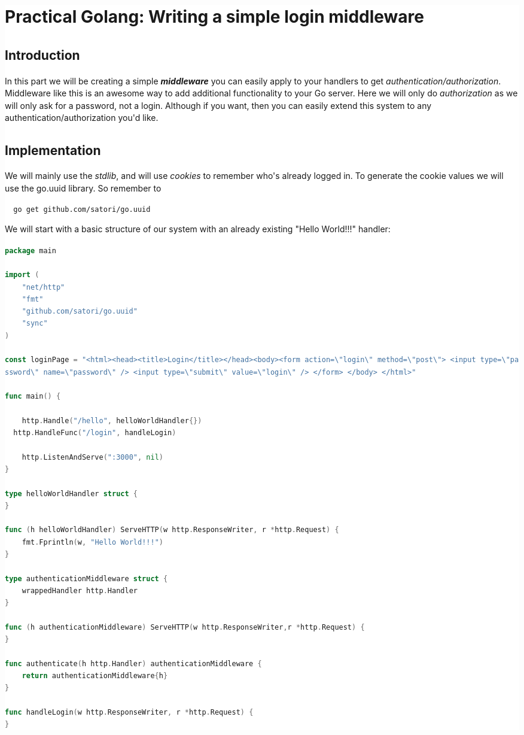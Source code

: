# Practical Golang: Writing a simple login middleware

## Introduction

In this part we will be creating a simple ***middleware*** you can easily apply to your handlers to get *authentication/authorization*. Middleware like this is an awesome way to add additional functionality to your Go server. Here we will only do *authorization* as we will only ask for a password, not a login. Although if you want, then you can easily extend this system to any authentication/authorization you'd like.

## Implementation

We will mainly use the *stdlib*, and will use *cookies* to remember who's already logged in. To generate the cookie values we will use the go.uuid library. So remember to
```
  go get github.com/satori/go.uuid
```

 We will start with a basic structure of our system with an already existing "Hello World!!!" handler:

```go
package main

import (
	"net/http"
	"fmt"
	"github.com/satori/go.uuid"
	"sync"
)

const loginPage = "<html><head><title>Login</title></head><body><form action=\"login\" method=\"post\"> <input type=\"password\" name=\"password\" /> <input type=\"submit\" value=\"login\" /> </form> </body> </html>"

func main() {

	http.Handle("/hello", helloWorldHandler{})
  http.HandleFunc("/login", handleLogin)

	http.ListenAndServe(":3000", nil)
}

type helloWorldHandler struct {
}

func (h helloWorldHandler) ServeHTTP(w http.ResponseWriter, r *http.Request) {
	fmt.Fprintln(w, "Hello World!!!")
}

type authenticationMiddleware struct {
	wrappedHandler http.Handler
}

func (h authenticationMiddleware) ServeHTTP(w http.ResponseWriter,r *http.Request) {
}

func authenticate(h http.Handler) authenticationMiddleware {
	return authenticationMiddleware{h}
}

func handleLogin(w http.ResponseWriter, r *http.Request) {
}
```